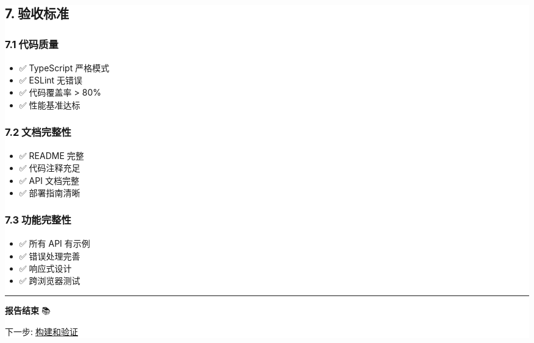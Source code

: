 
## 7. 验收标准

### 7.1 代码质量

- ✅ TypeScript 严格模式
- ✅ ESLint 无错误
- ✅ 代码覆盖率 > 80%
- ✅ 性能基准达标

### 7.2 文档完整性

- ✅ README 完整
- ✅ 代码注释充足
- ✅ API 文档完整
- ✅ 部署指南清晰

### 7.3 功能完整性

- ✅ 所有 API 有示例
- ✅ 错误处理完善
- ✅ 响应式设计
- ✅ 跨浏览器测试

---

**报告结束** 📚

下一步: [构建和验证](./BUILD_VERIFICATION.md)

